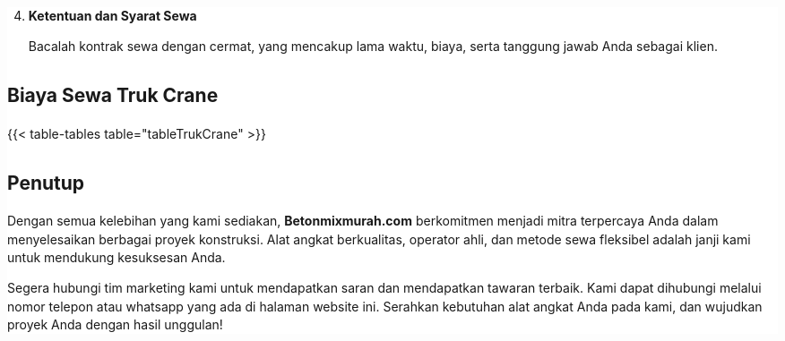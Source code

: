 4. **Ketentuan dan Syarat Sewa**  

   Bacalah kontrak sewa dengan cermat, yang mencakup lama waktu, biaya, serta tanggung jawab Anda sebagai klien.

## Biaya Sewa Truk Crane

{{< table-tables table="tableTrukCrane" >}}

## Penutup

Dengan semua kelebihan yang kami sediakan, **Betonmixmurah.com** berkomitmen menjadi mitra terpercaya Anda dalam menyelesaikan berbagai proyek konstruksi. Alat angkat berkualitas, operator ahli, dan metode sewa fleksibel adalah janji kami untuk mendukung kesuksesan Anda.  

Segera hubungi tim marketing kami untuk mendapatkan saran dan mendapatkan tawaran terbaik. Kami dapat dihubungi melalui nomor telepon atau whatsapp yang ada di halaman website ini. Serahkan kebutuhan alat angkat Anda pada kami, dan wujudkan proyek Anda dengan hasil unggulan!